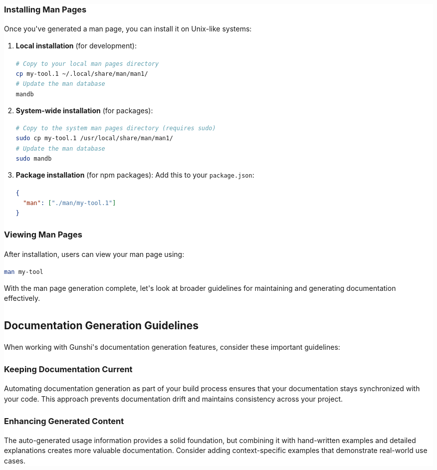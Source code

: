 

### Installing Man Pages

Once you've generated a man page, you can install it on Unix-like systems:

1. **Local installation** (for development):

   ```sh
   # Copy to your local man pages directory
   cp my-tool.1 ~/.local/share/man/man1/
   # Update the man database
   mandb
   ```

2. **System-wide installation** (for packages):

   ```sh
   # Copy to the system man pages directory (requires sudo)
   sudo cp my-tool.1 /usr/local/share/man/man1/
   # Update the man database
   sudo mandb
   ```

3. **Package installation** (for npm packages):
   Add this to your `package.json`:
   ```json [package.json]
   {
     "man": ["./man/my-tool.1"]
   }
   ```

### Viewing Man Pages

After installation, users can view your man page using:

```sh
man my-tool
```

With the man page generation complete, let's look at broader guidelines for maintaining and generating documentation effectively.

## Documentation Generation Guidelines

When working with Gunshi's documentation generation features, consider these important guidelines:

### Keeping Documentation Current

Automating documentation generation as part of your build process ensures that your documentation stays synchronized with your code. This approach prevents documentation drift and maintains consistency across your project.

### Enhancing Generated Content

The auto-generated usage information provides a solid foundation, but combining it with hand-written examples and detailed explanations creates more valuable documentation. Consider adding context-specific examples that demonstrate real-world use cases.
